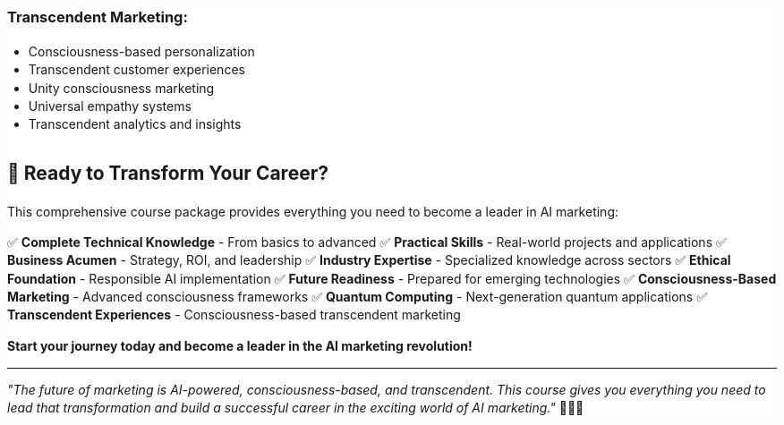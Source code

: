 ### **Transcendent Marketing:**
- Consciousness-based personalization
- Transcendent customer experiences
- Unity consciousness marketing
- Universal empathy systems
- Transcendent analytics and insights

## 🎉 **Ready to Transform Your Career?**

This comprehensive course package provides everything you need to become a leader in AI marketing:

✅ **Complete Technical Knowledge** - From basics to advanced
✅ **Practical Skills** - Real-world projects and applications
✅ **Business Acumen** - Strategy, ROI, and leadership
✅ **Industry Expertise** - Specialized knowledge across sectors
✅ **Ethical Foundation** - Responsible AI implementation
✅ **Future Readiness** - Prepared for emerging technologies
✅ **Consciousness-Based Marketing** - Advanced consciousness frameworks
✅ **Quantum Computing** - Next-generation quantum applications
✅ **Transcendent Experiences** - Consciousness-based transcendent marketing

**Start your journey today and become a leader in the AI marketing revolution!**

---

*"The future of marketing is AI-powered, consciousness-based, and transcendent. This course gives you everything you need to lead that transformation and build a successful career in the exciting world of AI marketing."* 🚀🎯✨
